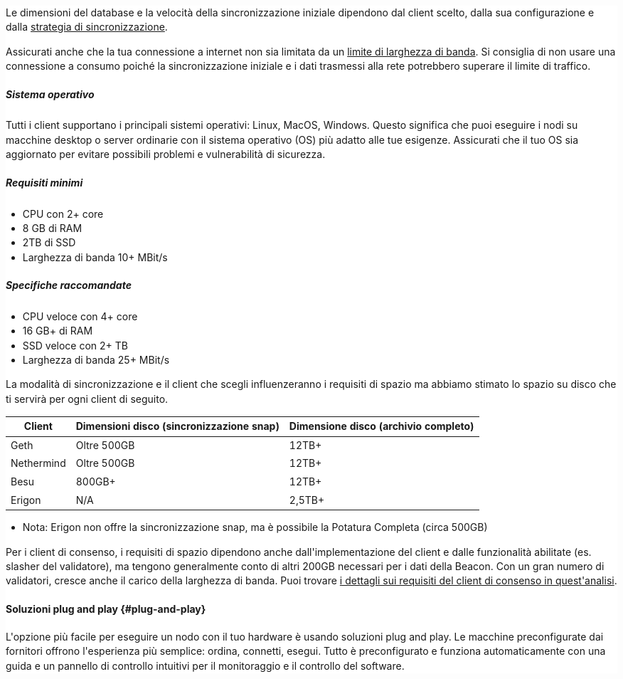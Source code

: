 Le dimensioni del database e la velocità della sincronizzazione iniziale dipendono dal client scelto, dalla sua configurazione e dalla [strategia di sincronizzazione](/developers/docs/nodes-and-clients/#sync-modes).

Assicurati anche che la tua connessione a internet non sia limitata da un [limite di larghezza di banda](https://wikipedia.org/wiki/Data_cap). Si consiglia di non usare una connessione a consumo poiché la sincronizzazione iniziale e i dati trasmessi alla rete potrebbero superare il limite di traffico.

##### Sistema operativo

Tutti i client supportano i principali sistemi operativi: Linux, MacOS, Windows. Questo significa che puoi eseguire i nodi su macchine desktop o server ordinarie con il sistema operativo (OS) più adatto alle tue esigenze. Assicurati che il tuo OS sia aggiornato per evitare possibili problemi e vulnerabilità di sicurezza.

##### Requisiti minimi

- CPU con 2+ core
- 8 GB di RAM
- 2TB di SSD
- Larghezza di banda 10+ MBit/s

##### Specifiche raccomandate

- CPU veloce con 4+ core
- 16 GB+ di RAM
- SSD veloce con 2+ TB
- Larghezza di banda 25+ MBit/s

La modalità di sincronizzazione e il client che scegli influenzeranno i requisiti di spazio ma abbiamo stimato lo spazio su disco che ti servirà per ogni client di seguito.

| Client     | Dimensioni disco (sincronizzazione snap) | Dimensione disco (archivio completo) |
| ---------- | ---------------------------------------- | ------------------------------------ |
| Geth       | Oltre 500GB                              | 12TB+                                |
| Nethermind | Oltre 500GB                              | 12TB+                                |
| Besu       | 800GB+                                   | 12TB+                                |
| Erigon     | N/A                                      | 2,5TB+                               |

- Nota: Erigon non offre la sincronizzazione snap, ma è possibile la Potatura Completa (circa 500GB)

Per i client di consenso, i requisiti di spazio dipendono anche dall'implementazione del client e dalle funzionalità abilitate (es. slasher del validatore), ma tengono generalmente conto di altri 200GB necessari per i dati della Beacon. Con un gran numero di validatori, cresce anche il carico della larghezza di banda. Puoi trovare [i dettagli sui requisiti del client di consenso in quest'analisi](https://medium.com/@migalabs/analysis-of-ethereum-2-consensus-clients-dfede8e0145e).

#### Soluzioni plug and play {#plug-and-play}

L'opzione più facile per eseguire un nodo con il tuo hardware è usando soluzioni plug and play. Le macchine preconfigurate dai fornitori offrono l'esperienza più semplice: ordina, connetti, esegui. Tutto è preconfigurato e funziona automaticamente con una guida e un pannello di controllo intuitivi per il monitoraggio e il controllo del software.
